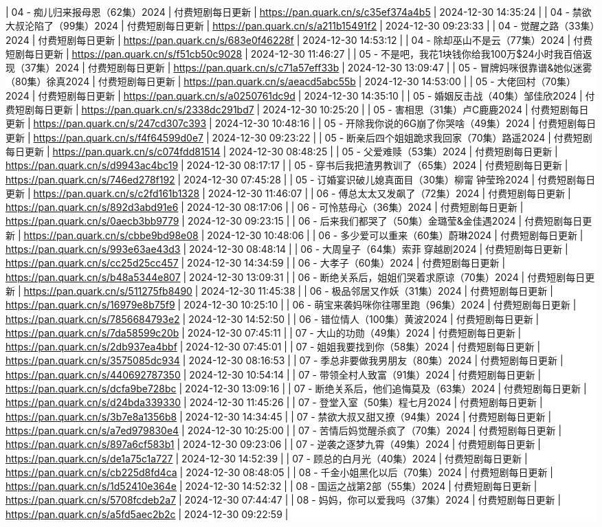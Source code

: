 | 04 - 痴儿归来报母恩（62集）2024                       | 付费短剧每日更新 | https://pan.quark.cn/s/c35ef374a4b5  | 2024-12-30 14:35:24 |
| 04 - 禁欲大叔沦陷了（99集）2024                       | 付费短剧每日更新 | https://pan.quark.cn/s/a211b15491f2  | 2024-12-30 09:23:33 |
| 04 - 觉醒之路（33集）2024                          | 付费短剧每日更新 | https://pan.quark.cn/s/683e0f46228f  | 2024-12-30 14:53:12 |
| 04 - 除却巫山不是云（77集）2024                       | 付费短剧每日更新 | https://pan.quark.cn/s/f51cb50c9028  | 2024-12-30 11:46:27 |
| 05 - 不是吧，我花1块钱你给我100万$24小时我百倍返现（37集）2024    | 付费短剧每日更新 | https://pan.quark.cn/s/c71a57eff33b  | 2024-12-30 13:09:47 |
| 05 - 冒牌妈咪很靠谱&她似迷雾（80集）徐真2024                | 付费短剧每日更新 | https://pan.quark.cn/s/aeacd5abc55b  | 2024-12-30 14:53:00 |
| 05 - 大佬回村（70集）2024                          | 付费短剧每日更新 | https://pan.quark.cn/s/a0250761dc9d  | 2024-12-30 14:35:10 |
| 05 - 婚姻反击战（40集）邹佳欣2024                      | 付费短剧每日更新 | https://pan.quark.cn/s/2338dc291bd7  | 2024-12-30 10:25:20 |
| 05 - 害相思（31集）卢C鹿鹿2024                       | 付费短剧每日更新 | https://pan.quark.cn/s/247cd307c393  | 2024-12-30 10:48:16 |
| 05 - 开除我你说的6G崩了你哭啥（49集）2024                 | 付费短剧每日更新 | https://pan.quark.cn/s/f4f64599d0e7  | 2024-12-30 09:23:22 |
| 05 - 断亲后四个姐姐跪求我回家（70集）路遥2024                | 付费短剧每日更新 | https://pan.quark.cn/s/c074fdd81514  | 2024-12-30 08:48:25 |
| 05 - 父爱难赎（53集）2024                          | 付费短剧每日更新 | https://pan.quark.cn/s/d9943ac4bc19  | 2024-12-30 08:17:17 |
| 05 - 穿书后我把渣男教训了（65集）2024                    | 付费短剧每日更新 | https://pan.quark.cn/s/746ed278f192  | 2024-12-30 07:45:28 |
| 05 - 订婚宴识破儿媳真面目（30集）柳甯 钟莹玲2024              | 付费短剧每日更新 | https://pan.quark.cn/s/c2fd161b1328  | 2024-12-30 11:46:07 |
| 06 - 傅总太太又发飙了（72集）2024                      | 付费短剧每日更新 | https://pan.quark.cn/s/892d3abd91e6  | 2024-12-30 08:17:06 |
| 06 - 可怜慈母心（36集）2024                         | 付费短剧每日更新 | https://pan.quark.cn/s/0aecb3bb9779  | 2024-12-30 09:23:15 |
| 06 - 后来我们都哭了（50集）金璐莹&金佳遇2024                | 付费短剧每日更新 | https://pan.quark.cn/s/cbbe9bd98e08  | 2024-12-30 10:48:06 |
| 06 - 多少爱可以重来（60集）蔚琳2024                     | 付费短剧每日更新 | https://pan.quark.cn/s/993e63ae43d3  | 2024-12-30 08:48:14 |
| 06 - 大周皇子（64集）索菲 穿越剧2024                    | 付费短剧每日更新 | https://pan.quark.cn/s/cc25d25cc457  | 2024-12-30 14:34:59 |
| 06 - 大孝子（60集）2024                           | 付费短剧每日更新 | https://pan.quark.cn/s/b48a5344e807  | 2024-12-30 13:09:31 |
| 06 - 断绝关系后，姐姐们哭着求原谅（70集）2024                | 付费短剧每日更新 | https://pan.quark.cn/s/511275fb8490  | 2024-12-30 11:45:38 |
| 06 - 极品邻居又作妖（31集）2024                       | 付费短剧每日更新 | https://pan.quark.cn/s/16979e8b75f9  | 2024-12-30 10:25:10 |
| 06 - 萌宝来袭妈咪你往哪里跑（96集）2024                   | 付费短剧每日更新 | https://pan.quark.cn/s/7856684793e2  | 2024-12-30 14:52:50 |
| 06 - 错位情人（100集）黄波2024                       | 付费短剧每日更新 | https://pan.quark.cn/s/7da58599c20b  | 2024-12-30 07:45:11 |
| 07 - 大山的功勋（49集）2024                         | 付费短剧每日更新 | https://pan.quark.cn/s/2db937ea4bbf  | 2024-12-30 07:45:01 |
| 07 - 姐姐我要找到你（58集）2024                       | 付费短剧每日更新 | https://pan.quark.cn/s/3575085dc934  | 2024-12-30 08:16:53 |
| 07 - 季总非要做我男朋友（80集）2024                     | 付费短剧每日更新 | https://pan.quark.cn/s/440692787350  | 2024-12-30 10:54:14 |
| 07 - 带领全村人致富（91集）2024                       | 付费短剧每日更新 | https://pan.quark.cn/s/dcfa9be728bc  | 2024-12-30 13:09:16 |
| 07 - 断绝关系后，他们追悔莫及（63集）2024                  | 付费短剧每日更新 | https://pan.quark.cn/s/d24bda339330  | 2024-12-30 11:45:26 |
| 07 - 登堂入室（50集）程七月2024                       | 付费短剧每日更新 | https://pan.quark.cn/s/3b7e8a1356b8  | 2024-12-30 14:34:45 |
| 07 - 禁欲大叔又甜又撩（94集）2024                      | 付费短剧每日更新 | https://pan.quark.cn/s/a7ed979830e4  | 2024-12-30 10:25:00 |
| 07 - 苦情后妈觉醒杀疯了（70集）2024                     | 付费短剧每日更新 | https://pan.quark.cn/s/897a6cf583b1  | 2024-12-30 09:23:06 |
| 07 - 逆袭之逐梦九霄（49集）2024                       | 付费短剧每日更新 | https://pan.quark.cn/s/de1a75c1a727  | 2024-12-30 14:52:39 |
| 07 - 顾总的白月光（40集）2024                        | 付费短剧每日更新 | https://pan.quark.cn/s/cb225d8fd4ca  | 2024-12-30 08:48:05 |
| 08 - 千金小姐黑化以后（70集）2024                      | 付费短剧每日更新 | https://pan.quark.cn/s/1d52410e364e  | 2024-12-30 14:52:32 |
| 08 - 国运之战第2部（55集）2024                       | 付费短剧每日更新 | https://pan.quark.cn/s/5708fcdeb2a7  | 2024-12-30 07:44:47 |
| 08 - 妈妈，你可以爱我吗（37集）2024                     | 付费短剧每日更新 | https://pan.quark.cn/s/a5fd5aec2b2c  | 2024-12-30 09:22:59 |